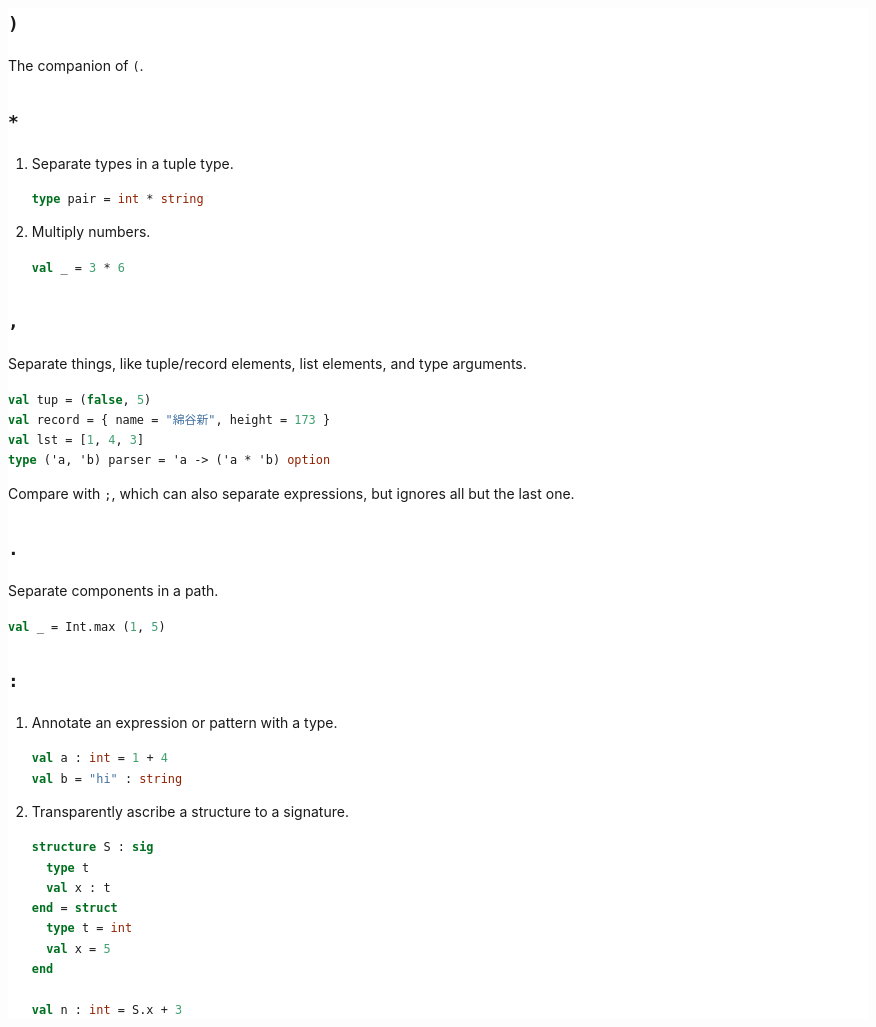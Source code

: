 ## `)`

The companion of `(`.

## `*`

1. Separate types in a tuple type.

   ```sml
   type pair = int * string
   ```

2. Multiply numbers.

   ```sml
   val _ = 3 * 6
   ```

## `,`

Separate things, like tuple/record elements, list elements, and type arguments.

```sml
val tup = (false, 5)
val record = { name = "綿谷新", height = 173 }
val lst = [1, 4, 3]
type ('a, 'b) parser = 'a -> ('a * 'b) option
```

Compare with `;`, which can also separate expressions, but ignores all but the last one.

## `.`

Separate components in a path.

```sml
val _ = Int.max (1, 5)
```

## `:`

1. Annotate an expression or pattern with a type.

   ```sml
   val a : int = 1 + 4
   val b = "hi" : string
   ```

2. Transparently ascribe a structure to a signature.

   ```sml
   structure S : sig
     type t
     val x : t
   end = struct
     type t = int
     val x = 5
   end

   val n : int = S.x + 3
   ```
